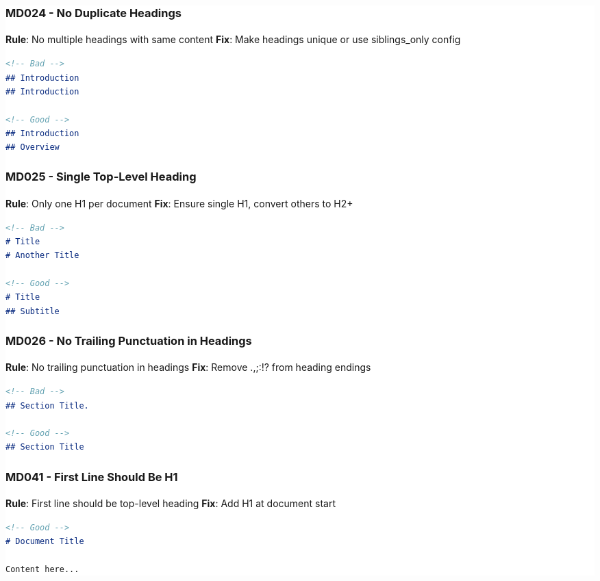 ### MD024 - No Duplicate Headings

**Rule**: No multiple headings with same content
**Fix**: Make headings unique or use siblings_only config

```markdown
<!-- Bad -->
## Introduction
## Introduction

<!-- Good -->
## Introduction
## Overview
```

### MD025 - Single Top-Level Heading

**Rule**: Only one H1 per document
**Fix**: Ensure single H1, convert others to H2+

```markdown
<!-- Bad -->
# Title
# Another Title

<!-- Good -->
# Title
## Subtitle
```

### MD026 - No Trailing Punctuation in Headings

**Rule**: No trailing punctuation in headings
**Fix**: Remove .,;:!? from heading endings

```markdown
<!-- Bad -->
## Section Title.

<!-- Good -->
## Section Title
```

### MD041 - First Line Should Be H1

**Rule**: First line should be top-level heading
**Fix**: Add H1 at document start

```markdown
<!-- Good -->
# Document Title

Content here...
```
